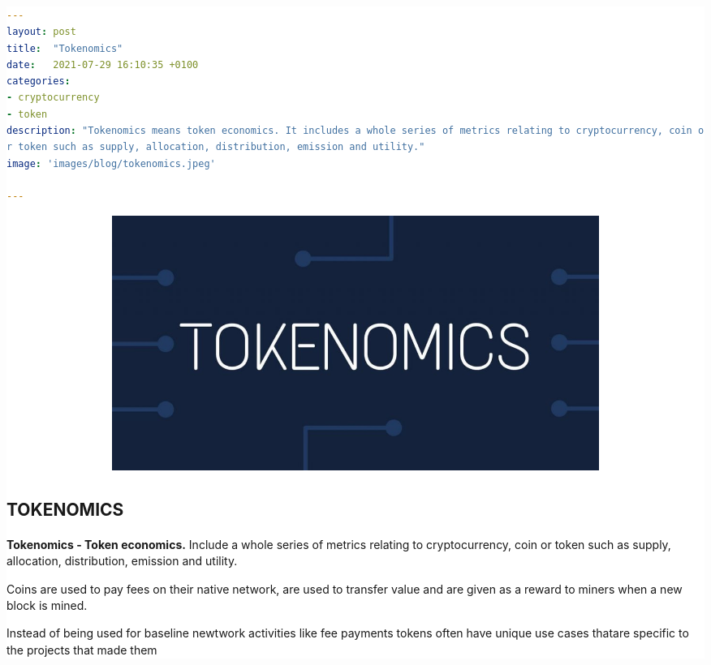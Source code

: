 ```yaml
---
layout: post
title:  "Tokenomics"
date:   2021-07-29 16:10:35 +0100
categories: 
- cryptocurrency
- token
description: "Tokenomics means token economics. It includes a whole series of metrics relating to cryptocurrency, coin or token such as supply, allocation, distribution, emission and utility."
image: 'images/blog/tokenomics.jpeg'

---
```


<center>
<img src="/images/blog/tokenomics.jpeg" style="max-width: 600px">
</center>

## TOKENOMICS
**Tokenomics - Token economics.** Include a whole series of metrics relating to cryptocurrency, coin or token such as supply, allocation, distribution, emission and utility.

Coins are used to pay fees on their native network, are used to transfer value and are given as a reward to miners when a new block is mined.

Instead of being used for baseline newtwork activities like fee payments tokens often have unique use cases thatare specific to the projects that made them
